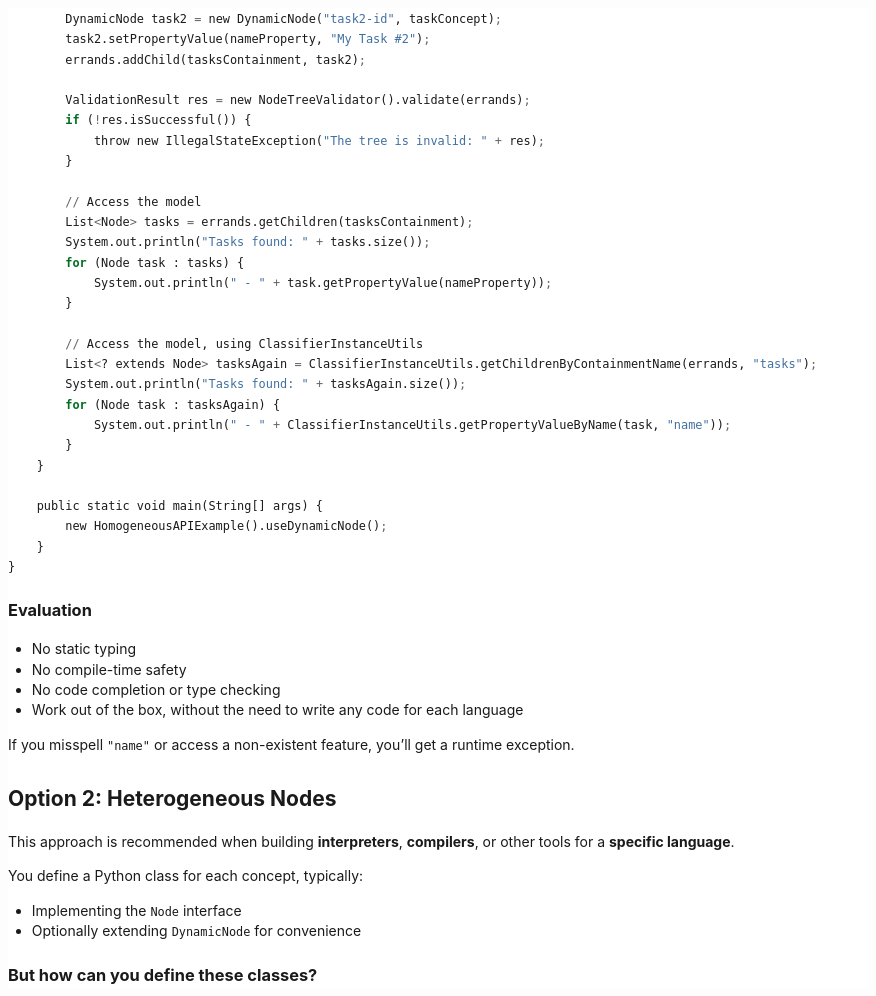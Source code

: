 ```python
        DynamicNode task2 = new DynamicNode("task2-id", taskConcept);
        task2.setPropertyValue(nameProperty, "My Task #2");
        errands.addChild(tasksContainment, task2);

        ValidationResult res = new NodeTreeValidator().validate(errands);
        if (!res.isSuccessful()) {
            throw new IllegalStateException("The tree is invalid: " + res);
        }

        // Access the model
        List<Node> tasks = errands.getChildren(tasksContainment);
        System.out.println("Tasks found: " + tasks.size());
        for (Node task : tasks) {
            System.out.println(" - " + task.getPropertyValue(nameProperty));
        }

        // Access the model, using ClassifierInstanceUtils
        List<? extends Node> tasksAgain = ClassifierInstanceUtils.getChildrenByContainmentName(errands, "tasks");
        System.out.println("Tasks found: " + tasksAgain.size());
        for (Node task : tasksAgain) {
            System.out.println(" - " + ClassifierInstanceUtils.getPropertyValueByName(task, "name"));
        }
    }

    public static void main(String[] args) {
        new HomogeneousAPIExample().useDynamicNode();
    }
}
```

### Evaluation

- No static typing
- No compile-time safety
- No code completion or type checking
- Work out of the box, without the need to write any code for each language

If you misspell `"name"` or access a non-existent feature, you’ll get a runtime exception.

## Option 2: Heterogeneous Nodes

This approach is recommended when building **interpreters**, **compilers**, or other tools for a **specific language**.

You define a Python class for each concept, typically:

- Implementing the `Node` interface
- Optionally extending `DynamicNode` for convenience

### But how can you define these classes?
